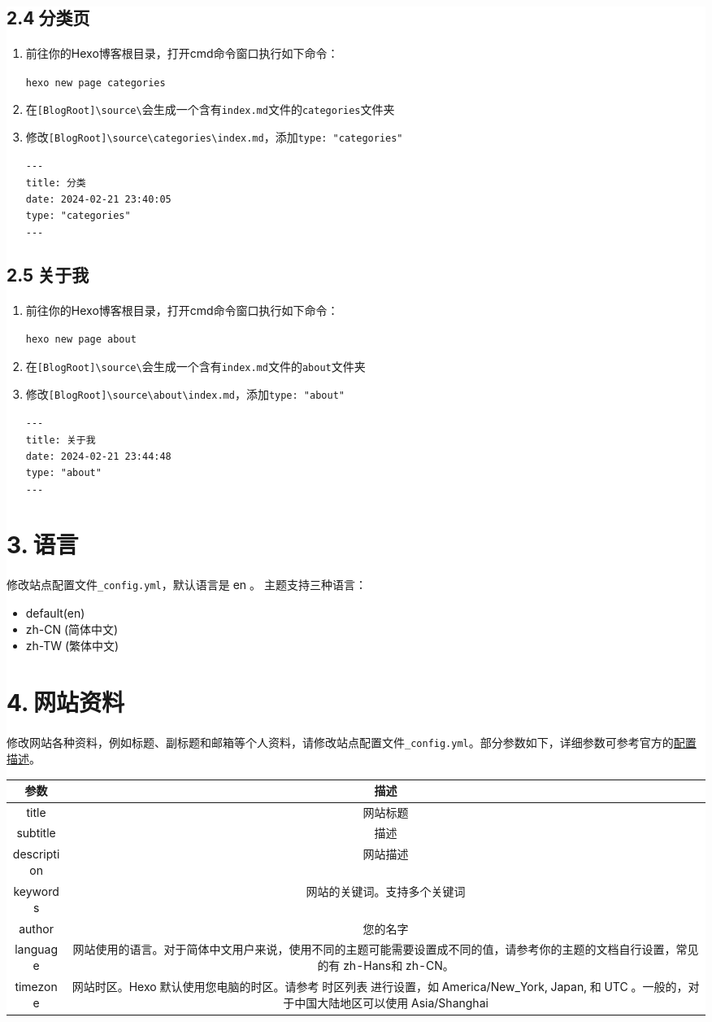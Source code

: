 ## 2.4 分类页

1. 前往你的Hexo博客根目录，打开cmd命令窗口执行如下命令：

   ```shell
   hexo new page categories
   ```

2. 在`[BlogRoot]\source\`会生成一个含有`index.md`文件的`categories`文件夹

3. 修改`[BlogRoot]\source\categories\index.md`，添加`type: "categories"`

   ```
   ---
   title: 分类
   date: 2024-02-21 23:40:05
   type: "categories"
   ---
   ```

## 2.5 关于我

1. 前往你的Hexo博客根目录，打开cmd命令窗口执行如下命令：

   ```shell
   hexo new page about
   ```

2. 在`[BlogRoot]\source\`会生成一个含有`index.md`文件的`about`文件夹

3. 修改`[BlogRoot]\source\about\index.md`，添加`type: "about"`

   ```
   ---
   title: 关于我
   date: 2024-02-21 23:44:48
   type: "about"
   ---
   ```

# 3. 语言

修改站点配置文件`_config.yml`，默认语言是 en 。
主题支持三种语言：

- default(en)
- zh-CN (简体中文)
- zh-TW (繁体中文)

# 4. 网站资料

修改网站各种资料，例如标题、副标题和邮箱等个人资料，请修改站点配置文件`_config.yml`。部分参数如下，详细参数可参考官方的[配置描述](https://hexo.io/zh-cn/docs/configuration)。

|    参数     |                             描述                             |
| :---------: | :----------------------------------------------------------: |
|    title    |                           网站标题                           |
|  subtitle   |                             描述                             |
| description |                           网站描述                           |
|  keywords   |                 网站的关键词。支持多个关键词                 |
|   author    |                           您的名字                           |
|  language   | 网站使用的语言。对于简体中文用户来说，使用不同的主题可能需要设置成不同的值，请参考你的主题的文档自行设置，常见的有 zh-Hans和 zh-CN。 |
|  timezone   | 网站时区。Hexo 默认使用您电脑的时区。请参考 时区列表 进行设置，如 America/New_York, Japan, 和 UTC 。一般的，对于中国大陆地区可以使用 Asia/Shanghai |